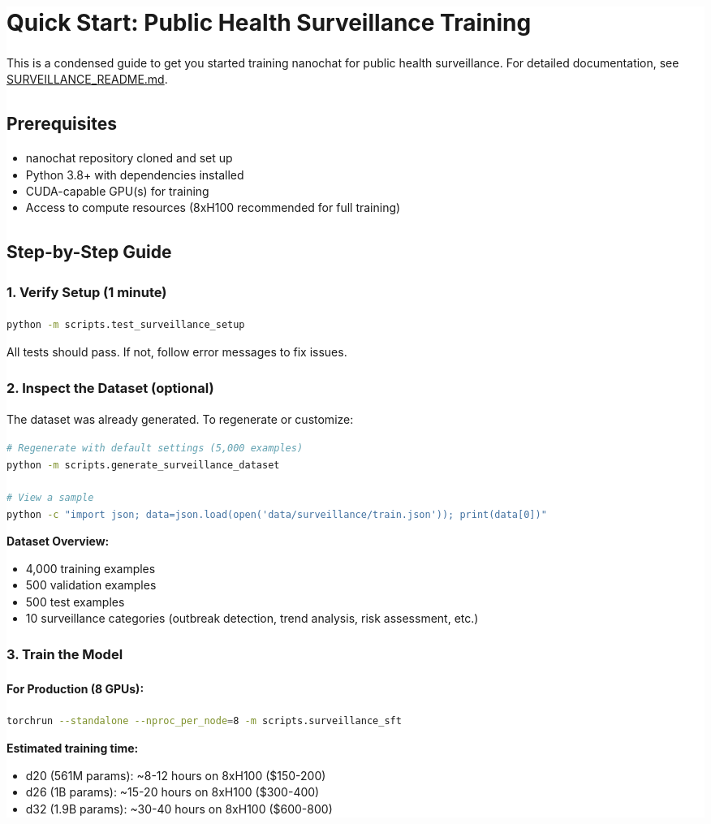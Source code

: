 # Quick Start: Public Health Surveillance Training

This is a condensed guide to get you started training nanochat for public health surveillance. For detailed documentation, see [SURVEILLANCE_README.md](SURVEILLANCE_README.md).

## Prerequisites

- nanochat repository cloned and set up
- Python 3.8+ with dependencies installed
- CUDA-capable GPU(s) for training
- Access to compute resources (8xH100 recommended for full training)

## Step-by-Step Guide

### 1. Verify Setup (1 minute)

```bash
python -m scripts.test_surveillance_setup
```

All tests should pass. If not, follow error messages to fix issues.

### 2. Inspect the Dataset (optional)

The dataset was already generated. To regenerate or customize:

```bash
# Regenerate with default settings (5,000 examples)
python -m scripts.generate_surveillance_dataset

# View a sample
python -c "import json; data=json.load(open('data/surveillance/train.json')); print(data[0])"
```

**Dataset Overview:**
- 4,000 training examples
- 500 validation examples
- 500 test examples
- 10 surveillance categories (outbreak detection, trend analysis, risk assessment, etc.)

### 3. Train the Model

#### For Production (8 GPUs):

```bash
torchrun --standalone --nproc_per_node=8 -m scripts.surveillance_sft
```

**Estimated training time:**
- d20 (561M params): ~8-12 hours on 8xH100 ($150-200)
- d26 (1B params): ~15-20 hours on 8xH100 ($300-400)
- d32 (1.9B params): ~30-40 hours on 8xH100 ($600-800)
